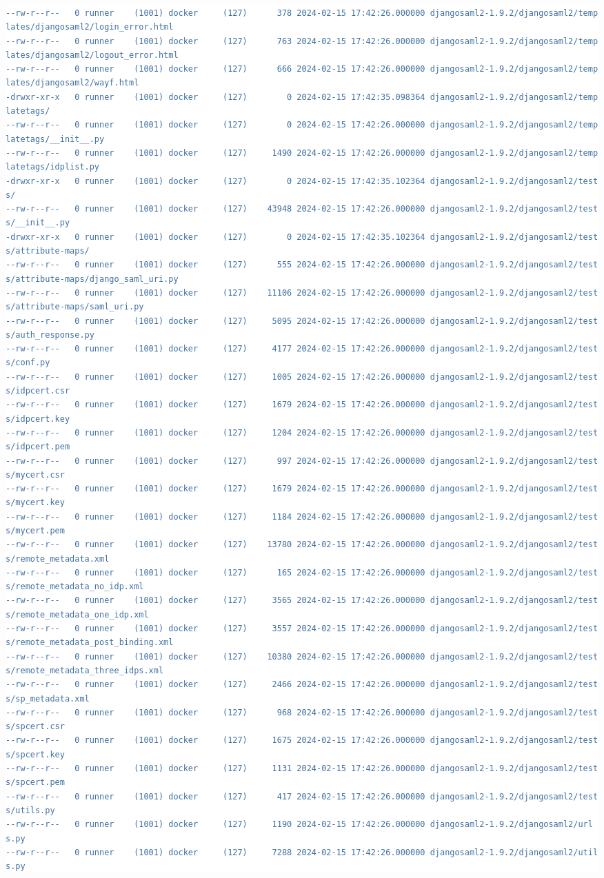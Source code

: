 ```diff
--rw-r--r--   0 runner    (1001) docker     (127)      378 2024-02-15 17:42:26.000000 djangosaml2-1.9.2/djangosaml2/templates/djangosaml2/login_error.html
--rw-r--r--   0 runner    (1001) docker     (127)      763 2024-02-15 17:42:26.000000 djangosaml2-1.9.2/djangosaml2/templates/djangosaml2/logout_error.html
--rw-r--r--   0 runner    (1001) docker     (127)      666 2024-02-15 17:42:26.000000 djangosaml2-1.9.2/djangosaml2/templates/djangosaml2/wayf.html
-drwxr-xr-x   0 runner    (1001) docker     (127)        0 2024-02-15 17:42:35.098364 djangosaml2-1.9.2/djangosaml2/templatetags/
--rw-r--r--   0 runner    (1001) docker     (127)        0 2024-02-15 17:42:26.000000 djangosaml2-1.9.2/djangosaml2/templatetags/__init__.py
--rw-r--r--   0 runner    (1001) docker     (127)     1490 2024-02-15 17:42:26.000000 djangosaml2-1.9.2/djangosaml2/templatetags/idplist.py
-drwxr-xr-x   0 runner    (1001) docker     (127)        0 2024-02-15 17:42:35.102364 djangosaml2-1.9.2/djangosaml2/tests/
--rw-r--r--   0 runner    (1001) docker     (127)    43948 2024-02-15 17:42:26.000000 djangosaml2-1.9.2/djangosaml2/tests/__init__.py
-drwxr-xr-x   0 runner    (1001) docker     (127)        0 2024-02-15 17:42:35.102364 djangosaml2-1.9.2/djangosaml2/tests/attribute-maps/
--rw-r--r--   0 runner    (1001) docker     (127)      555 2024-02-15 17:42:26.000000 djangosaml2-1.9.2/djangosaml2/tests/attribute-maps/django_saml_uri.py
--rw-r--r--   0 runner    (1001) docker     (127)    11106 2024-02-15 17:42:26.000000 djangosaml2-1.9.2/djangosaml2/tests/attribute-maps/saml_uri.py
--rw-r--r--   0 runner    (1001) docker     (127)     5095 2024-02-15 17:42:26.000000 djangosaml2-1.9.2/djangosaml2/tests/auth_response.py
--rw-r--r--   0 runner    (1001) docker     (127)     4177 2024-02-15 17:42:26.000000 djangosaml2-1.9.2/djangosaml2/tests/conf.py
--rw-r--r--   0 runner    (1001) docker     (127)     1005 2024-02-15 17:42:26.000000 djangosaml2-1.9.2/djangosaml2/tests/idpcert.csr
--rw-r--r--   0 runner    (1001) docker     (127)     1679 2024-02-15 17:42:26.000000 djangosaml2-1.9.2/djangosaml2/tests/idpcert.key
--rw-r--r--   0 runner    (1001) docker     (127)     1204 2024-02-15 17:42:26.000000 djangosaml2-1.9.2/djangosaml2/tests/idpcert.pem
--rw-r--r--   0 runner    (1001) docker     (127)      997 2024-02-15 17:42:26.000000 djangosaml2-1.9.2/djangosaml2/tests/mycert.csr
--rw-r--r--   0 runner    (1001) docker     (127)     1679 2024-02-15 17:42:26.000000 djangosaml2-1.9.2/djangosaml2/tests/mycert.key
--rw-r--r--   0 runner    (1001) docker     (127)     1184 2024-02-15 17:42:26.000000 djangosaml2-1.9.2/djangosaml2/tests/mycert.pem
--rw-r--r--   0 runner    (1001) docker     (127)    13780 2024-02-15 17:42:26.000000 djangosaml2-1.9.2/djangosaml2/tests/remote_metadata.xml
--rw-r--r--   0 runner    (1001) docker     (127)      165 2024-02-15 17:42:26.000000 djangosaml2-1.9.2/djangosaml2/tests/remote_metadata_no_idp.xml
--rw-r--r--   0 runner    (1001) docker     (127)     3565 2024-02-15 17:42:26.000000 djangosaml2-1.9.2/djangosaml2/tests/remote_metadata_one_idp.xml
--rw-r--r--   0 runner    (1001) docker     (127)     3557 2024-02-15 17:42:26.000000 djangosaml2-1.9.2/djangosaml2/tests/remote_metadata_post_binding.xml
--rw-r--r--   0 runner    (1001) docker     (127)    10380 2024-02-15 17:42:26.000000 djangosaml2-1.9.2/djangosaml2/tests/remote_metadata_three_idps.xml
--rw-r--r--   0 runner    (1001) docker     (127)     2466 2024-02-15 17:42:26.000000 djangosaml2-1.9.2/djangosaml2/tests/sp_metadata.xml
--rw-r--r--   0 runner    (1001) docker     (127)      968 2024-02-15 17:42:26.000000 djangosaml2-1.9.2/djangosaml2/tests/spcert.csr
--rw-r--r--   0 runner    (1001) docker     (127)     1675 2024-02-15 17:42:26.000000 djangosaml2-1.9.2/djangosaml2/tests/spcert.key
--rw-r--r--   0 runner    (1001) docker     (127)     1131 2024-02-15 17:42:26.000000 djangosaml2-1.9.2/djangosaml2/tests/spcert.pem
--rw-r--r--   0 runner    (1001) docker     (127)      417 2024-02-15 17:42:26.000000 djangosaml2-1.9.2/djangosaml2/tests/utils.py
--rw-r--r--   0 runner    (1001) docker     (127)     1190 2024-02-15 17:42:26.000000 djangosaml2-1.9.2/djangosaml2/urls.py
--rw-r--r--   0 runner    (1001) docker     (127)     7288 2024-02-15 17:42:26.000000 djangosaml2-1.9.2/djangosaml2/utils.py
```